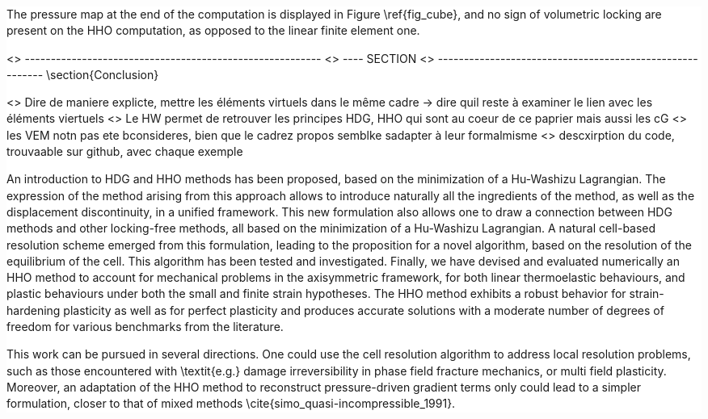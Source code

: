 The pressure map at the end of the computation is displayed in Figure \ref{fig_cube}, and no sign of volumetric locking are present on the HHO computation, as opposed to the linear finite element one.


<> ---------------------------------------------------------
<> ---- SECTION
<> ---------------------------------------------------------
\section{Conclusion}

<> Dire de maniere explicte, mettre les éléments virtuels dans le même cadre -> dire quil reste à examiner le lien avec les éléments viertuels 
<> Le HW permet de retrouver les principes HDG, HHO qui sont au coeur de ce paprier mais aussi les cG
<> les VEM notn pas ete bconsideres, bien que le cadrez propos semblke sadapter à leur formalmisme
<> descxirption du code, trouvaable sur github, avec chaque exemple

An introduction to HDG and HHO methods has been proposed, based on the minimization of a Hu-Washizu Lagrangian. The expression of the method arising from this approach allows to introduce naturally all the ingredients of the method, as well as the displacement discontinuity, in a unified framework.
This new formulation also allows one to draw a connection between HDG methods and other locking-free methods, all based on the minimization of a Hu-Washizu Lagrangian.
A natural cell-based resolution scheme emerged from this formulation, leading to the proposition for a novel algorithm, based on the resolution of the equilibrium of the cell. This algorithm has been tested and investigated.
Finally, we have devised and evaluated numerically an HHO method to account for mechanical problems in the axisymmetric framework, for both linear thermoelastic behaviours, and plastic behaviours under both the small and finite strain hypotheses.
The HHO method exhibits a robust behavior for strain-hardening plasticity as well as for perfect plasticity and produces accurate solutions with a moderate number of degrees of freedom for various benchmarks from the literature.

This work can be pursued in several directions. One could use the cell resolution algorithm to address local resolution problems, such as those encountered with \textit{e.g.} damage irreversibility in phase field fracture mechanics, or multi field plasticity. Moreover, an adaptation of the HHO method to
reconstruct pressure-driven gradient terms only could lead to a simpler formulation, closer to that of mixed methods \cite{simo_quasi-incompressible_1991}.
